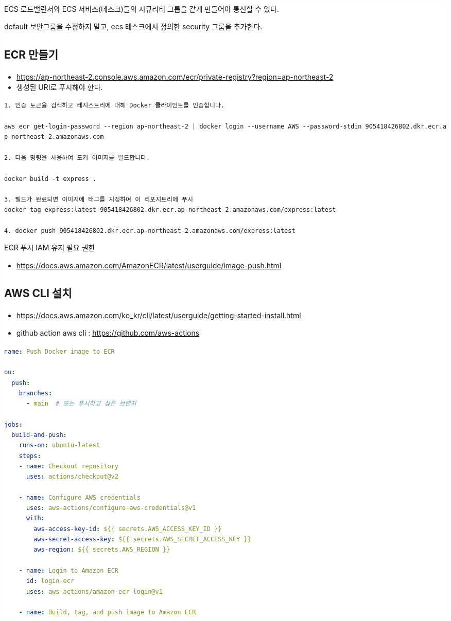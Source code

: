 

ECS 로드밸런서와 ECS 서비스(테스크)들의 시큐리티 그룹을 같게 만들어야 통신할 수 있다.

default 보안그룹을 수정하지 말고, ecs 테스크에서 정의한 security 그룹을 추가한다. 



## ECR 만들기

* https://ap-northeast-2.console.aws.amazon.com/ecr/private-registry?region=ap-northeast-2
* 생성된 URI로 푸시해야 한다.

```
1. 인증 토큰을 검색하고 레지스트리에 대해 Docker 클라이언트를 인증합니다.

aws ecr get-login-password --region ap-northeast-2 | docker login --username AWS --password-stdin 905418426802.dkr.ecr.ap-northeast-2.amazonaws.com

2. 다음 명령을 사용하여 도커 이미지를 빌드합니다.

docker build -t express .

3. 빌드가 완료되면 이미지에 태그를 지정하여 이 리포지토리에 푸시
docker tag express:latest 905418426802.dkr.ecr.ap-northeast-2.amazonaws.com/express:latest

4. docker push 905418426802.dkr.ecr.ap-northeast-2.amazonaws.com/express:latest
```



ECR 푸시 IAM 유저 필요 권한

* https://docs.aws.amazon.com/AmazonECR/latest/userguide/image-push.html



## AWS CLI 설치

* https://docs.aws.amazon.com/ko_kr/cli/latest/userguide/getting-started-install.html

* github action aws cli : https://github.com/aws-actions

```yaml
name: Push Docker image to ECR

on:
  push:
    branches:
      - main  # 또는 푸시하고 싶은 브랜치

jobs:
  build-and-push:
    runs-on: ubuntu-latest
    steps:
    - name: Checkout repository
      uses: actions/checkout@v2

    - name: Configure AWS credentials
      uses: aws-actions/configure-aws-credentials@v1
      with:
        aws-access-key-id: ${{ secrets.AWS_ACCESS_KEY_ID }}
        aws-secret-access-key: ${{ secrets.AWS_SECRET_ACCESS_KEY }}
        aws-region: ${{ secrets.AWS_REGION }}

    - name: Login to Amazon ECR
      id: login-ecr
      uses: aws-actions/amazon-ecr-login@v1

    - name: Build, tag, and push image to Amazon ECR
```